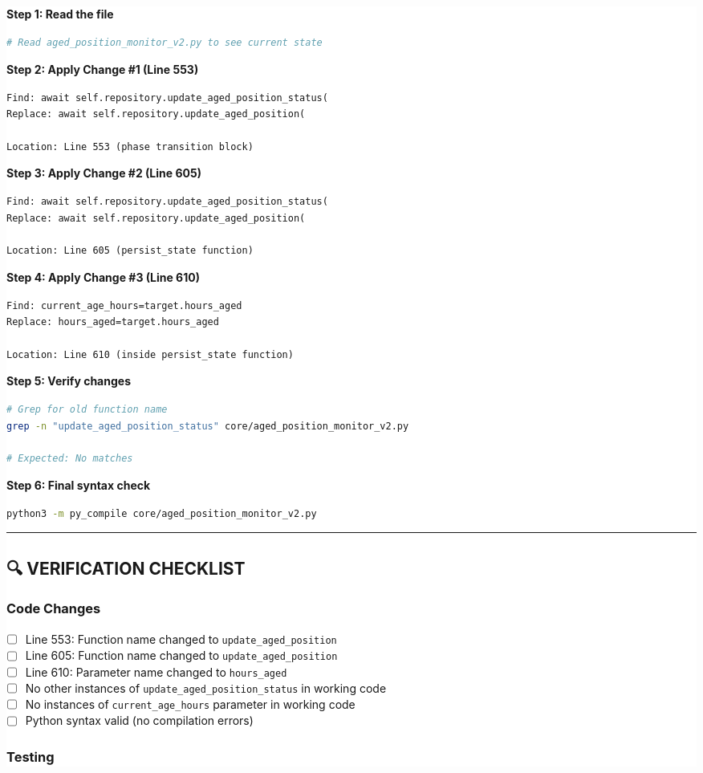 **Step 1: Read the file**
```bash
# Read aged_position_monitor_v2.py to see current state
```

**Step 2: Apply Change #1 (Line 553)**
```
Find: await self.repository.update_aged_position_status(
Replace: await self.repository.update_aged_position(

Location: Line 553 (phase transition block)
```

**Step 3: Apply Change #2 (Line 605)**
```
Find: await self.repository.update_aged_position_status(
Replace: await self.repository.update_aged_position(

Location: Line 605 (persist_state function)
```

**Step 4: Apply Change #3 (Line 610)**
```
Find: current_age_hours=target.hours_aged
Replace: hours_aged=target.hours_aged

Location: Line 610 (inside persist_state function)
```

**Step 5: Verify changes**
```bash
# Grep for old function name
grep -n "update_aged_position_status" core/aged_position_monitor_v2.py

# Expected: No matches
```

**Step 6: Final syntax check**
```bash
python3 -m py_compile core/aged_position_monitor_v2.py
```

---

## 🔍 VERIFICATION CHECKLIST

### Code Changes

- [ ] Line 553: Function name changed to `update_aged_position`
- [ ] Line 605: Function name changed to `update_aged_position`
- [ ] Line 610: Parameter name changed to `hours_aged`
- [ ] No other instances of `update_aged_position_status` in working code
- [ ] No instances of `current_age_hours` parameter in working code
- [ ] Python syntax valid (no compilation errors)

### Testing
